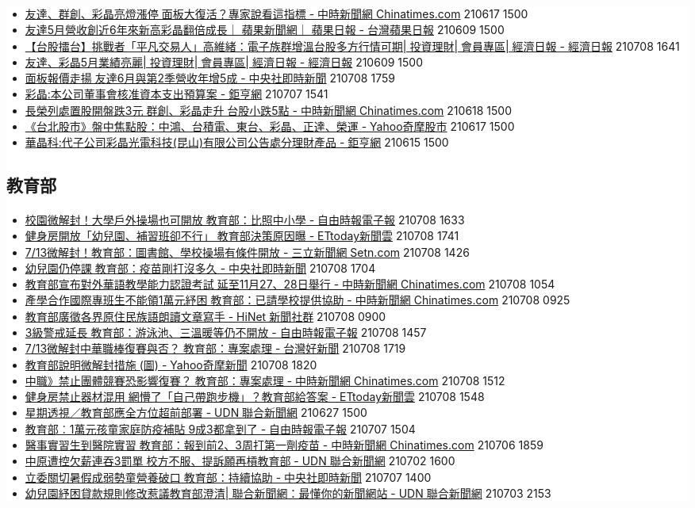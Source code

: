 - [友達、群創、彩晶亮燈漲停 面板大復活？專家說看這指標 - 中時新聞網 Chinatimes.com](https://www.chinatimes.com/realtimenews/20210617002919-260410 "友達、群創、彩晶亮燈漲停 面板大復活？專家說看這指標 - 中時新聞網 Chinatimes.com") 210617 1500
- [友達5月營收創近6年來新高彩晶翻倍成長｜ 蘋果新聞網｜ 蘋果日報 - 台灣蘋果日報](https://tw.appledaily.com/property/20210609/H2ESYML5IBFLRGNB5HEQ53FPCI/ "友達5月營收創近6年來新高彩晶翻倍成長｜ 蘋果新聞網｜ 蘋果日報 - 台灣蘋果日報") 210609 1500
- [【台股擂台】挑戰者「平凡交易人」高維緒：電子族群增溫台股多方行情可期| 投資理財| 會員專區| 經濟日報 - 經濟日報](https://money.udn.com/money/story/12972/5587704 "【台股擂台】挑戰者「平凡交易人」高維緒：電子族群增溫台股多方行情可期| 投資理財| 會員專區| 經濟日報 - 經濟日報") 210708 1641
- [友達、彩晶5月業績亮麗| 投資理財| 會員專區| 經濟日報 - 經濟日報](https://money.udn.com/money/story/12972/5518706 "友達、彩晶5月業績亮麗| 投資理財| 會員專區| 經濟日報 - 經濟日報") 210609 1500
- [面板報價走揚 友達6月與第2季營收年增5成 - 中央社即時新聞](https://www.cna.com.tw/news/afe/202107080306.aspx "面板報價走揚 友達6月與第2季營收年增5成 - 中央社即時新聞") 210708 1759
- [彩晶:本公司董事會核准資本支出預算案 - 鉅亨網](https://news.cnyes.com/news/id/4673042?exp=a "彩晶:本公司董事會核准資本支出預算案 - 鉅亨網") 210707 1541
- [長榮列處置股開盤跌3元 群創、彩晶走升 台股小跌5點 - 中時新聞網 Chinatimes.com](https://www.chinatimes.com/realtimenews/20210618001143-260410 "長榮列處置股開盤跌3元 群創、彩晶走升 台股小跌5點 - 中時新聞網 Chinatimes.com") 210618 1500
- [《台北股市》盤中焦點股：中鴻、台積電、東台、彩晶、正達、榮運 - Yahoo奇摩股市](https://tw.stock.yahoo.com/news/%E5%8F%B0%E5%8C%97%E8%82%A1%E5%B8%82-%E7%9B%A4%E4%B8%AD%E7%84%A6%E9%BB%9E%E8%82%A1-%E4%B8%AD%E9%B4%BB-%E5%8F%B0%E7%A9%8D%E9%9B%BB-%E6%9D%B1%E5%8F%B0-020639919.html "《台北股市》盤中焦點股：中鴻、台積電、東台、彩晶、正達、榮運 - Yahoo奇摩股市") 210617 1500
- [華晶科:代子公司彩晶光電科技(昆山)有限公司公告處分理財產品 - 鉅亨網](https://news.cnyes.com/news/id/4661547 "華晶科:代子公司彩晶光電科技(昆山)有限公司公告處分理財產品 - 鉅亨網") 210615 1500

## 教育部


- [校園微解封！大學戶外操場也可開放 教育部：比照中小學 - 自由時報電子報](https://news.ltn.com.tw/news/life/breakingnews/3596749 "校園微解封！大學戶外操場也可開放 教育部：比照中小學 - 自由時報電子報") 210708 1633
- [健身房開放「幼兒園、補習班卻不行」 教育部決策原因曝 - ETtoday新聞雲](https://www.ettoday.net/news/20210708/2026155.htm "健身房開放「幼兒園、補習班卻不行」 教育部決策原因曝 - ETtoday新聞雲") 210708 1741
- [7/13微解封！教育部：圖書館、學校操場有條件開放 - 三立新聞網 Setn.com](https://www.setn.com/News.aspx?NewsID=964645 "7/13微解封！教育部：圖書館、學校操場有條件開放 - 三立新聞網 Setn.com") 210708 1426
- [幼兒園仍停課 教育部：疫苗剛打沒多久 - 中央社即時新聞](https://www.cna.com.tw/news/ahel/202107080258.aspx "幼兒園仍停課 教育部：疫苗剛打沒多久 - 中央社即時新聞") 210708 1704
- [教育部宣布對外華語教學能力認證考試 延至11月27、28日舉行 - 中時新聞網 Chinatimes.com](https://www.chinatimes.com/realtimenews/20210708001996-260405 "教育部宣布對外華語教學能力認證考試 延至11月27、28日舉行 - 中時新聞網 Chinatimes.com") 210708 1054
- [產學合作國際專班生不能領1萬元紓困 教育部：已請學校提供協助 - 中時新聞網 Chinatimes.com](https://www.chinatimes.com/realtimenews/20210708001444-260405 "產學合作國際專班生不能領1萬元紓困 教育部：已請學校提供協助 - 中時新聞網 Chinatimes.com") 210708 0925
- [教育部廣徵各界原住民族語朗讀文章寫手 - HiNet 新聞社群](https://times.hinet.net/news/23402076 "教育部廣徵各界原住民族語朗讀文章寫手 - HiNet 新聞社群") 210708 0900
- [3級警戒延長 教育部：游泳池、三溫暖等仍不開放 - 自由時報電子報](https://news.ltn.com.tw/news/life/breakingnews/3596554 "3級警戒延長 教育部：游泳池、三溫暖等仍不開放 - 自由時報電子報") 210708 1457
- [7/13微解封中華職棒復賽與否？ 教育部：專案處理 - 台灣好新聞](https://www.taiwanhot.net/?p=946720 "7/13微解封中華職棒復賽與否？ 教育部：專案處理 - 台灣好新聞") 210708 1719
- [教育部說明微解封措施 (圖) - Yahoo奇摩新聞](https://tw.news.yahoo.com/%E6%95%99%E8%82%B2%E9%83%A8%E8%AA%AA%E6%98%8E%E5%BE%AE%E8%A7%A3%E5%B0%81%E6%8E%AA%E6%96%BD-%E5%9C%96-102054397.html "教育部說明微解封措施 (圖) - Yahoo奇摩新聞") 210708 1820
- [中職》禁止團體競賽恐影響復賽？ 教育部：專案處理 - 中時新聞網 Chinatimes.com](https://www.chinatimes.com/realtimenews/20210708003807-260403 "中職》禁止團體競賽恐影響復賽？ 教育部：專案處理 - 中時新聞網 Chinatimes.com") 210708 1512
- [健身房禁止器材混用 網懵了「自己帶跑步機」？教育部給答案 - ETtoday新聞雲](https://www.ettoday.net/news/20210708/2025910.htm "健身房禁止器材混用 網懵了「自己帶跑步機」？教育部給答案 - ETtoday新聞雲") 210708 1548
- [星期透視／教育部應全方位超前部署 - UDN 聯合新聞網](https://udn.com/news/story/7339/5560359 "星期透視／教育部應全方位超前部署 - UDN 聯合新聞網") 210627 1500
- [教育部︰1萬元孩童家庭防疫補貼 9成3都拿到了 - 自由時報電子報](https://news.ltn.com.tw/news/life/breakingnews/3595209 "教育部︰1萬元孩童家庭防疫補貼 9成3都拿到了 - 自由時報電子報") 210707 1504
- [醫事實習生到醫院實習 教育部：報到前2、3周打第一劑疫苗 - 中時新聞網 Chinatimes.com](https://www.chinatimes.com/realtimenews/20210706005320-260405 "醫事實習生到醫院實習 教育部：報到前2、3周打第一劑疫苗 - 中時新聞網 Chinatimes.com") 210706 1859
- [中原遭控欠薪連吞3罰單 校方不服、提訴願再槓教育部 - UDN 聯合新聞網](https://udn.com/news/story/6885/5574164 "中原遭控欠薪連吞3罰單 校方不服、提訴願再槓教育部 - UDN 聯合新聞網") 210702 1600
- [立委關切暑假成弱勢童營養破口 教育部：持續協助 - 中央社即時新聞](https://www.cna.com.tw/news/aipl/202107070137.aspx "立委關切暑假成弱勢童營養破口 教育部：持續協助 - 中央社即時新聞") 210707 1400
- [幼兒園紓困貸款規則修改惹議教育部澄清| 聯合新聞網：最懂你的新聞網站 - UDN 聯合新聞網](https://udn.com/news/story/6885/5576408 "幼兒園紓困貸款規則修改惹議教育部澄清| 聯合新聞網：最懂你的新聞網站 - UDN 聯合新聞網") 210703 2153
